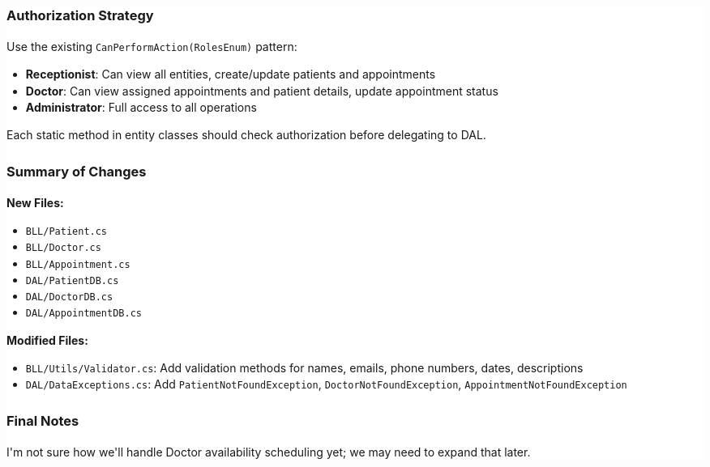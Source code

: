 ### Authorization Strategy

Use the existing `CanPerformAction(RolesEnum)` pattern:
- **Receptionist**: Can view all entities, create/update patients and appointments
- **Doctor**: Can view assigned appointments and patient details, update appointment status
- **Administrator**: Full access to all operations

Each static method in entity classes should check authorization before delegating to DAL.

### Summary of Changes

**New Files:**
- `BLL/Patient.cs`
- `BLL/Doctor.cs`
- `BLL/Appointment.cs`
- `DAL/PatientDB.cs`
- `DAL/DoctorDB.cs`
- `DAL/AppointmentDB.cs`

**Modified Files:**
- `BLL/Utils/Validator.cs`: Add validation methods for names, emails, phone numbers, dates, descriptions
- `DAL/DataExceptions.cs`: Add `PatientNotFoundException`, `DoctorNotFoundException`, `AppointmentNotFoundException`

### Final Notes
I'm not sure how we'll handle Doctor availability scheduling yet; we may need to expand that later.